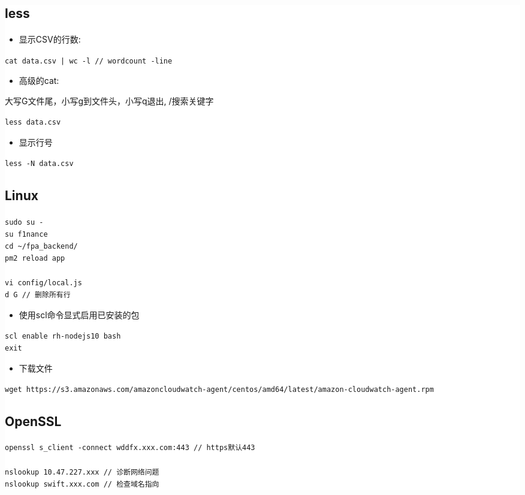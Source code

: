 ## less

* 显示CSV的行数:
```
cat data.csv | wc -l // wordcount -line
```

* 高级的cat:

大写G文件尾，小写g到文件头，小写q退出, /搜索关键字
```
less data.csv
```

* 显示行号
```
less -N data.csv 
```

## Linux

```
sudo su -
su f1nance
cd ~/fpa_backend/
pm2 reload app

vi config/local.js
d G // 删除所有行
```

* 使用scl命令显式启用已安装的包
```
scl enable rh-nodejs10 bash
exit
```

* 下载文件
```
wget https://s3.amazonaws.com/amazoncloudwatch-agent/centos/amd64/latest/amazon-cloudwatch-agent.rpm
```

## OpenSSL

```
openssl s_client -connect wddfx.xxx.com:443 // https默认443

nslookup 10.47.227.xxx // 诊断网络问题
nslookup swift.xxx.com // 检查域名指向
```

